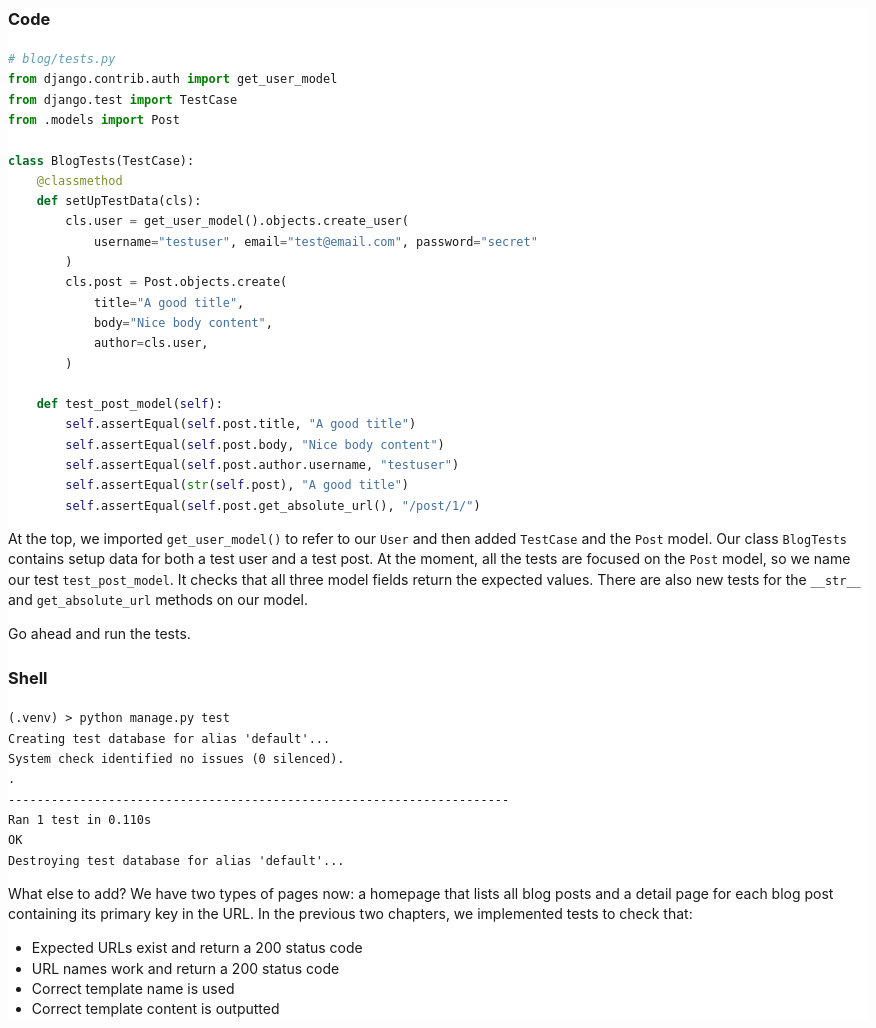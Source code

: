 ### Code
```python
# blog/tests.py
from django.contrib.auth import get_user_model
from django.test import TestCase
from .models import Post

class BlogTests(TestCase):
    @classmethod
    def setUpTestData(cls):
        cls.user = get_user_model().objects.create_user(
            username="testuser", email="test@email.com", password="secret"
        )
        cls.post = Post.objects.create(
            title="A good title",
            body="Nice body content",
            author=cls.user,
        )

    def test_post_model(self):
        self.assertEqual(self.post.title, "A good title")
        self.assertEqual(self.post.body, "Nice body content")
        self.assertEqual(self.post.author.username, "testuser")
        self.assertEqual(str(self.post), "A good title")
        self.assertEqual(self.post.get_absolute_url(), "/post/1/")
```

At the top, we imported `get_user_model()` to refer to our `User` and then added `TestCase` and the `Post` model. Our class `BlogTests` contains setup data for both a test user and a test post. At the moment, all the tests are focused on the `Post` model, so we name our test `test_post_model`. It checks that all three model fields return the expected values. There are also new tests for the `__str__` and `get_absolute_url` methods on our model.

Go ahead and run the tests.

### Shell
```shell
(.venv) > python manage.py test
Creating test database for alias 'default'...
System check identified no issues (0 silenced).
.
----------------------------------------------------------------------
Ran 1 test in 0.110s
OK
Destroying test database for alias 'default'...
```

What else to add? We have two types of pages now: a homepage that lists all blog posts and a detail page for each blog post containing its primary key in the URL. In the previous two chapters, we implemented tests to check that:

- Expected URLs exist and return a 200 status code
- URL names work and return a 200 status code
- Correct template name is used
- Correct template content is outputted
